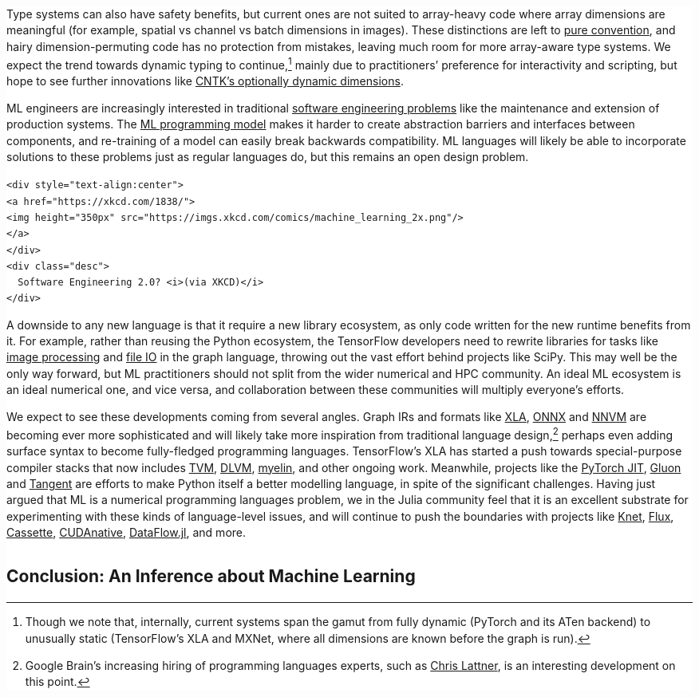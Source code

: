 Type systems can also have safety benefits, but current ones are not suited to array-heavy code where array dimensions are meaningful (for example, spatial vs channel vs batch dimensions in images). These distinctions are left to [pure convention](https://github.com/pytorch/pytorch/issues/1220), and hairy dimension-permuting code has no protection from mistakes, leaving much room for more array-aware type systems. We expect the trend towards dynamic typing to continue,[^types] mainly due to practitioners’ preference for interactivity and scripting, but hope to see further innovations like [CNTK’s optionally dynamic dimensions](https://cntk.ai/pythondocs/sequence.html).

ML engineers are increasingly interested in traditional [software engineering problems](https://papers.nips.cc/paper/5656-hidden-technical-debt-in-machine-learning-systems.pdf) like the maintenance and extension of production systems. The [ML programming model](https://medium.com/@karpathy/software-2-0-a64152b37c35) makes it harder to create abstraction barriers and interfaces between components, and re-training of a model can easily break backwards compatibility. ML languages will likely be able to incorporate solutions to these problems just as regular languages do, but this remains an open design problem.

~~~
<div style="text-align:center">
<a href="https://xkcd.com/1838/">
<img height="350px" src="https://imgs.xkcd.com/comics/machine_learning_2x.png"/>
</a>
</div>
<div class="desc">
  Software Engineering 2.0? <i>(via XKCD)</i>
</div>
~~~

A downside to any new language is that it require a new library ecosystem, as only code written for the new runtime benefits from it. For example, rather than reusing the Python ecosystem, the TensorFlow developers need to rewrite libraries for tasks like [image processing](https://www.tensorflow.org/api_guides/python/image) and [file IO](https://www.tensorflow.org/api_docs/python/tf/TextLineReader) in the graph language, throwing out the vast effort behind projects like SciPy. This may well be the only way forward, but ML practitioners should not split from the wider numerical and HPC community. An ideal ML ecosystem is an ideal numerical one, and vice versa, and collaboration between these communities will multiply everyone’s efforts.

We expect to see these developments coming from several angles. Graph IRs and formats like [XLA](https://www.tensorflow.org/performance/xla/), [ONNX](https://github.com/onnx/onnx) and [NNVM](https://github.com/dmlc/nnvm) are becoming ever more sophisticated and will likely take more inspiration from traditional language design,[^chris] perhaps even adding surface syntax to become fully-fledged programming languages. TensorFlow’s XLA has started a push towards special-purpose compiler stacks that now includes [TVM](http://tvmlang.org/), [DLVM](http://dlvm.org/), [myelin](https://github.com/google/sling/tree/master/myelin), and other ongoing work. Meanwhile, projects like the [PyTorch JIT](https://github.com/pytorch/pytorch/tree/master/torch/csrc/jit), [Gluon](https://mxnet.incubator.apache.org/api/python/gluon.html) and [Tangent](https://github.com/google/tangent) are efforts to make Python itself a better modelling language, in spite of the significant challenges. Having just argued that ML is a numerical programming languages problem, we in the Julia community feel that it is an excellent substrate for experimenting with these kinds of language-level issues, and will continue to push the boundaries with projects like [Knet](https://github.com/denizyuret/Knet.jl), [Flux](https://fluxml.github.io/), [Cassette](https://github.com/jrevels/Cassette.jl), [CUDAnative](https://github.com/JuliaGPU/CUDAnative.jl), [DataFlow.jl](https://github.com/MikeInnes/DataFlow.jl), and more.

## Conclusion: An Inference about Machine Learning


[^greenspun]: After [Philip Greenspun](https://en.wikipedia.org/wiki/Greenspun%27s_tenth_rule)
[^tf]: We use TensorFlow for example, but could substitute other "define-before-run" frameworks like CNTK or MXNet.
[^ast]: TensorFlow’s graph is effectively a dataflow-based AST (Abstract Syntax Tree).
[^types]: Though we note that, internally, current systems span the gamut from fully dynamic (PyTorch and its ATen backend) to unusually static (TensorFlow’s XLA and MXNet, where all dimensions are known before the graph is run).
[^chris]: Google Brain’s increasing hiring of programming languages experts, such as [Chris Lattner](https://techcrunch.com/2017/08/14/swift-creator-chris-lattner-joins-google-brain-after-tesla-autopilot-stint/), is an interesting development on this point.